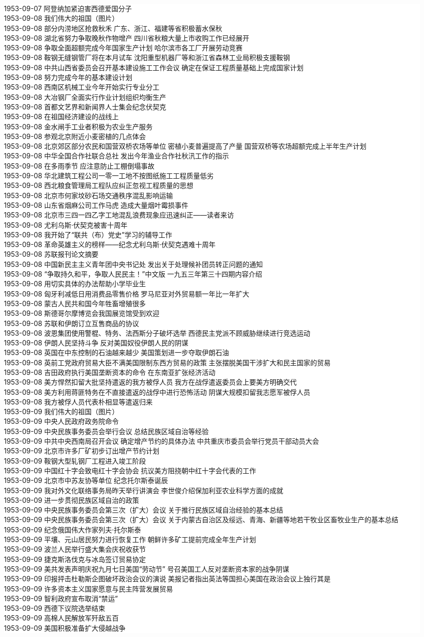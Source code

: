 1953-09-07 阿登纳加紧迫害西德爱国分子  
1953-09-08 我们伟大的祖国（图片）  
1953-09-08 部分内涝地区抢救秋禾  广东、浙江、福建等省积极蓄水保秋  
1953-09-08 湖北省努力争取晚秋作物增产  四川省秋粮大量上市收购工作已经展开  
1953-09-08 争取全面超额完成今年国家生产计划  哈尔滨市各工厂开展劳动竞赛  
1953-09-08 鞍钢无缝钢管厂将在本月试车  沈阳重型机器厂等和浙江省森林工业局积极支援鞍钢  
1953-09-08 中共山西省委员会召开基本建设施工工作会议  确定在保证工程质量基础上完成国家计划  
1953-09-08 努力完成今年的基本建设计划  
1953-09-08 西南区机械工业今年开始实行专业分工  
1953-09-08 大冶钢厂全面实行作业计划组织均衡生产  
1953-09-08 首都文艺界和新闻界人士集会纪念伏契克  
1953-09-08 在祖国经济建设的战线上  
1953-09-08 金水闸手工业者积极为农业生产服务  
1953-09-08 参观北京附近小麦密植的几点体会  
1953-09-08 北京郊区部分农民和国营双桥农场等单位  密植小麦普遍提高了产量  国营双桥等农场超额完成上半年生产计划  
1953-09-08 中华全国合作社联合总社  发出今年渔业合作社秋汛工作的指示  
1953-09-08 在多雨季节  应注意防止工棚倒塌事故  
1953-09-08 华北建筑工程公司一零一工地不按图纸施工工程质量低劣  
1953-09-08 西北粮食管理局工程队应纠正忽视工程质量的思想  
1953-09-08 北京市何家坟砂石场交通秩序混乱影响运输  
1953-09-08 山东省烟麻公司工作马虎  造成大量烟叶霉损事件  
1953-09-08 北京市三四一四乙字工地混乱浪费现象应迅速纠正——读者来访  
1953-09-08 尤利乌斯·伏契克被害十周年  
1953-09-08 我开始了“联共（布）党史”学习的辅导工作  
1953-09-08 革命英雄主义的榜样——纪念尤利乌斯·伏契克遇难十周年  
1953-09-08 苏联报刊论文摘要  
1953-09-08 中国新民主主义青年团中央书记处  发出关于处理候补团员转正问题的通知  
1953-09-08 “争取持久和平，争取人民民主！”中文版  一九五三年第三十四期内容介绍  
1953-09-08 用切实具体的办法帮助小学毕业生  
1953-09-08 匈牙利减低日用消费品零售价格  罗马尼亚对外贸易额一年比一年扩大  
1953-09-08 蒙古人民共和国今年牲畜增殖很多  
1953-09-08 斯德哥尔摩博览会我国展览馆受到欢迎  
1953-09-08 苏联和伊朗订立互售商品的协议  
1953-09-08 波恩集团使用警棍、特务、法西斯分子破坏选举  西德民主党派不顾威胁继续进行竞选运动  
1953-09-08 伊朗人民坚持斗争  反对美国奴役伊朗人民的阴谋  
1953-09-08 英国在中东控制的石油越来越少  美国策划进一步夺取伊朗石油  
1953-09-08 英前工党政府贸易大臣不满美国限制东西方贸易的政策  主张摆脱美国干涉扩大和民主国家的贸易  
1953-09-08 吉田政府执行美国垄断资本的命令  在东南亚扩张经济活动  
1953-09-08 美方悍然扣留大批坚持遣返的我方被俘人员  我方在战俘遣返委员会上要美方明确交代  
1953-09-08 美方利用蒋匪特务在不直接遣返的战俘中进行恐怖活动  阴谋大规模扣留我志愿军被俘人员  
1953-09-08 我方被俘人员代表朴相显等遣返归来  
1953-09-09 我们伟大的祖国（图片）  
1953-09-09 中央人民政府政务院命令  
1953-09-09 中央民族事务委员会举行会议  总结民族区域自治等经验  
1953-09-09 中共中央西南局召开会议  确定增产节约的具体办法  中共重庆市委员会举行党员干部动员大会  
1953-09-09 北京市许多厂矿初步订出增产节约计划  
1953-09-09 鞍钢大型轧钢厂工程进入竣工阶段  
1953-09-09 中国红十字会致电红十字会协会  抗议美方阻挠朝中红十字会代表的工作  
1953-09-09 北京市中苏友协等单位  纪念托尔斯泰诞辰  
1953-09-09 我对外文化联络事务局昨天举行讲演会  李世俊介绍保加利亚农业科学方面的成就  
1953-09-09 进一步贯彻民族区域自治的政策  
1953-09-09 中央民族事务委员会第三次（扩大）会议  关于推行民族区域自治经验的基本总结  
1953-09-09 中央民族事务委员会第三次（扩大）会议  关于内蒙古自治区及绥远、青海、新疆等地若干牧业区畜牧业生产的基本总结  
1953-09-09 纪念俄国伟大作家列夫·托尔斯泰  
1953-09-09 平壤、元山居民努力进行恢复工作  朝鲜许多矿工提前完成全年生产计划  
1953-09-09 波兰人民举行盛大集会庆祝收获节  
1953-09-09 捷克斯洛伐克与冰岛签订贸易协定  
1953-09-09 美共发表声明庆祝九月七日美国“劳动节”  号召美国工人反对垄断资本家的战争阴谋  
1953-09-09 印报抨击杜勒斯企图破坏政治会议的演说  美报记者指出英法等国担心美国在政治会议上独行其是  
1953-09-09 许多资本主义国家愿意与民主阵营发展贸易  
1953-09-09 智利政府宣布取消“禁运”  
1953-09-09 西德下议院选举结束  
1953-09-09 高棉人民解放军歼敌五百  
1953-09-09 美国积极准备扩大侵越战争  